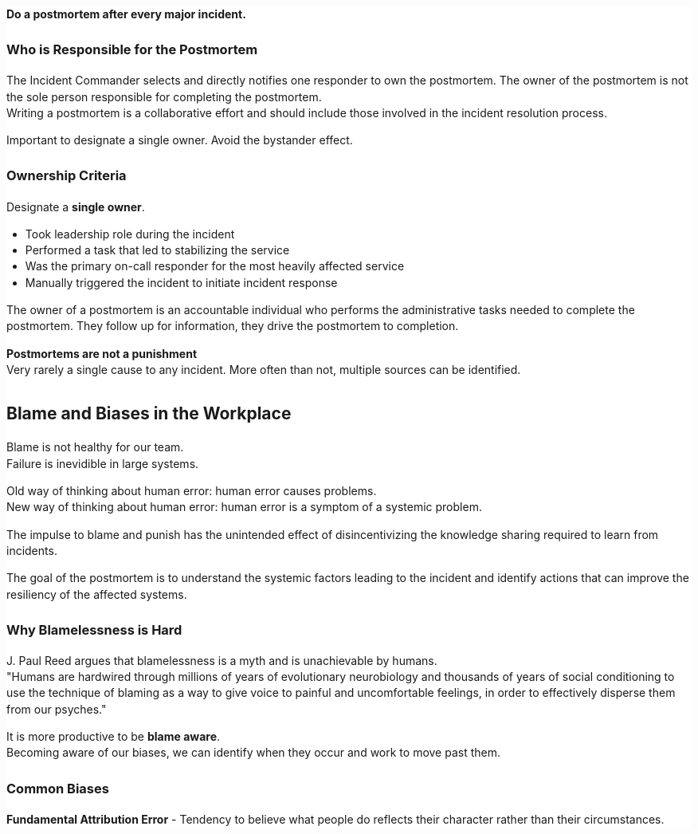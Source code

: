**Do a postmortem after every major incident.**  

### Who is Responsible for the Postmortem

The Incident Commander selects and directly notifies one responder to own the postmortem. The owner of the postmortem is not the sole person responsible for completing the postmortem.  
Writing a postmortem is a collaborative effort and should include those involved in the incident resolution process.  

Important to designate a single owner. Avoid the bystander effect.  

### Ownership Criteria

Designate a **single owner**.

- Took leadership role during the incident
- Performed a task that led to stabilizing the service
- Was the primary on-call responder for the most heavily affected service
- Manually triggered the incident to initiate incident response  

The owner of a postmortem is an accountable individual who performs the administrative tasks needed to complete the postmortem. They follow up for information, they drive the postmortem to completion.  

**Postmortems are not a punishment**  
Very rarely a single cause to any incident. More often than not, multiple sources can be identified.  

## Blame and Biases in the Workplace

Blame is not healthy for our team.  
Failure is inevidible in large systems.  

Old way of thinking about human error: human error causes problems.  
New way of thinking about human error: human error is a symptom of a systemic problem.  

The impulse to blame and punish has the unintended effect of disincentivizing the knowledge sharing required to learn from incidents.  

The goal of the postmortem is to understand the systemic factors leading to the incident and identify actions that can improve the resiliency of the affected systems.  

### Why Blamelessness is Hard

J. Paul Reed argues that blamelessness is a myth and is unachievable by humans.  
"Humans are hardwired through millions of years of evolutionary neurobiology and thousands of years of social conditioning to use the technique of blaming as a way to give voice to painful and uncomfortable feelings, in order to effectively disperse them from our psyches."  

It is more productive to be **blame aware**.  
Becoming aware of our biases, we can identify when they occur and work to move past them.  

### Common Biases

**Fundamental Attribution Error** - Tendency to believe what people do reflects their character rather than their circumstances.  
